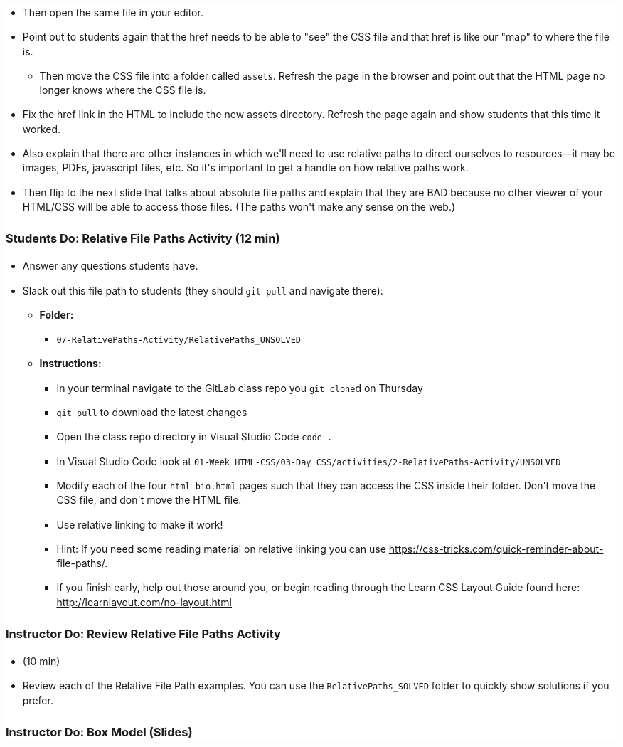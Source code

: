 - Then open the same file in your editor.

- Point out to students again that the href needs to be able to "see" the CSS file and that href is like our "map" to where the file is.

  - Then move the CSS file into a folder called `assets`. Refresh the page in the browser and point out that the HTML page no longer knows where the CSS file is.

- Fix the href link in the HTML to include the new assets directory. Refresh the page again and show students that this time it worked.

- Also explain that there are other instances in which we'll need to use relative paths to direct ourselves to resources—it may be images, PDFs, javascript files, etc. So it's important to get a handle on how relative paths work.

- Then flip to the next slide that talks about absolute file paths and explain that they are BAD because no other viewer of your HTML/CSS will be able to access those files. (The paths won't make any sense on the web.)

### Students Do: Relative File Paths Activity (12 min)

- Answer any questions students have.

- Slack out this file path to students (they should `git pull` and navigate there):

  - **Folder:**

    - `07-RelativePaths-Activity/RelativePaths_UNSOLVED`

  - **Instructions:**

    - In your terminal navigate to the GitLab class repo you `git clone`d on Thursday

    - `git pull` to download the latest changes

    - Open the class repo directory in Visual Studio Code `code .`

    - In Visual Studio Code look at `01-Week_HTML-CSS/03-Day_CSS/activities/2-RelativePaths-Activity/UNSOLVED`

    - Modify each of the four `html-bio.html` pages such that they can access the CSS inside their folder. Don't move the CSS file, and don't move the HTML file.

    - Use relative linking to make it work!

    - Hint: If you need some reading material on relative linking you can use <https://css-tricks.com/quick-reminder-about-file-paths/>.

    - If you finish early, help out those around you, or begin reading through the Learn CSS Layout Guide found here: <http://learnlayout.com/no-layout.html>

### Instructor Do: Review Relative File Paths Activity

 - (10 min)

- Review each of the Relative File Path examples. You can use the `RelativePaths_SOLVED` folder to quickly show solutions if you prefer.

### Instructor Do: Box Model (Slides)
